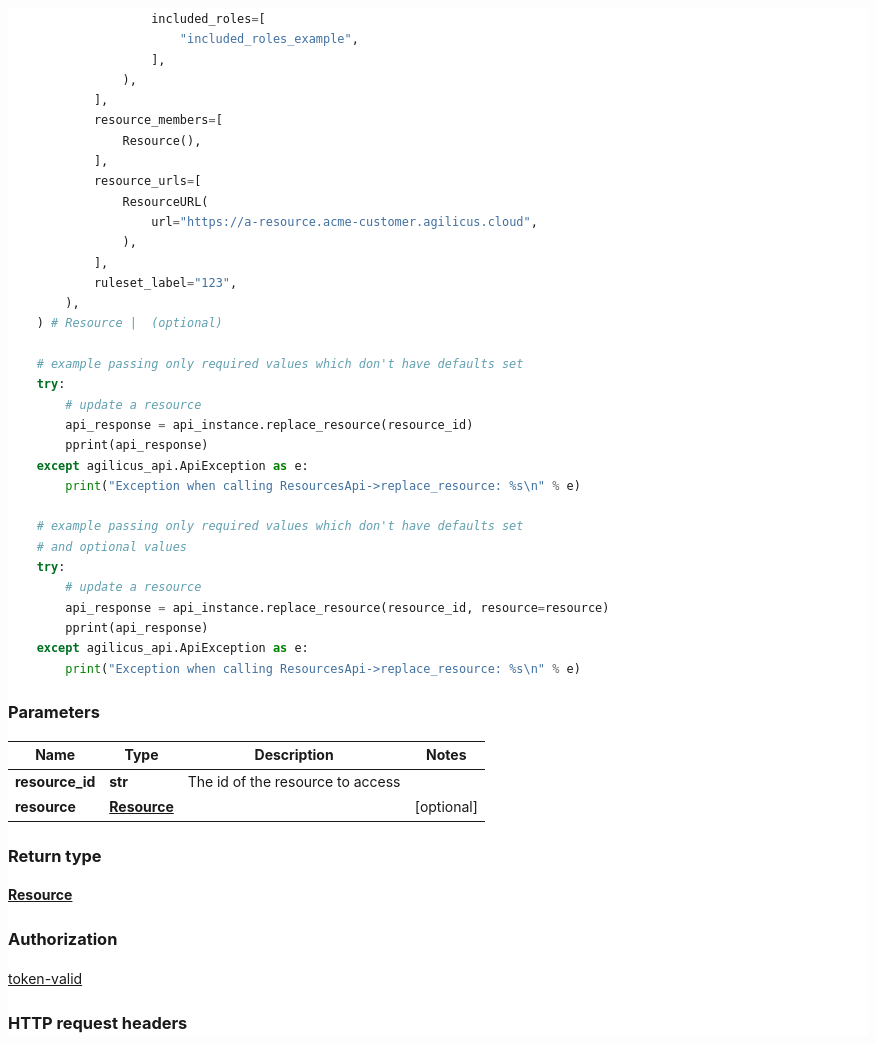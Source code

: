 ```python
                    included_roles=[
                        "included_roles_example",
                    ],
                ),
            ],
            resource_members=[
                Resource(),
            ],
            resource_urls=[
                ResourceURL(
                    url="https://a-resource.acme-customer.agilicus.cloud",
                ),
            ],
            ruleset_label="123",
        ),
    ) # Resource |  (optional)

    # example passing only required values which don't have defaults set
    try:
        # update a resource
        api_response = api_instance.replace_resource(resource_id)
        pprint(api_response)
    except agilicus_api.ApiException as e:
        print("Exception when calling ResourcesApi->replace_resource: %s\n" % e)

    # example passing only required values which don't have defaults set
    # and optional values
    try:
        # update a resource
        api_response = api_instance.replace_resource(resource_id, resource=resource)
        pprint(api_response)
    except agilicus_api.ApiException as e:
        print("Exception when calling ResourcesApi->replace_resource: %s\n" % e)
```


### Parameters

Name | Type | Description  | Notes
------------- | ------------- | ------------- | -------------
 **resource_id** | **str**| The id of the resource to access |
 **resource** | [**Resource**](Resource.md)|  | [optional]

### Return type

[**Resource**](Resource.md)

### Authorization

[token-valid](../README.md#token-valid)

### HTTP request headers
